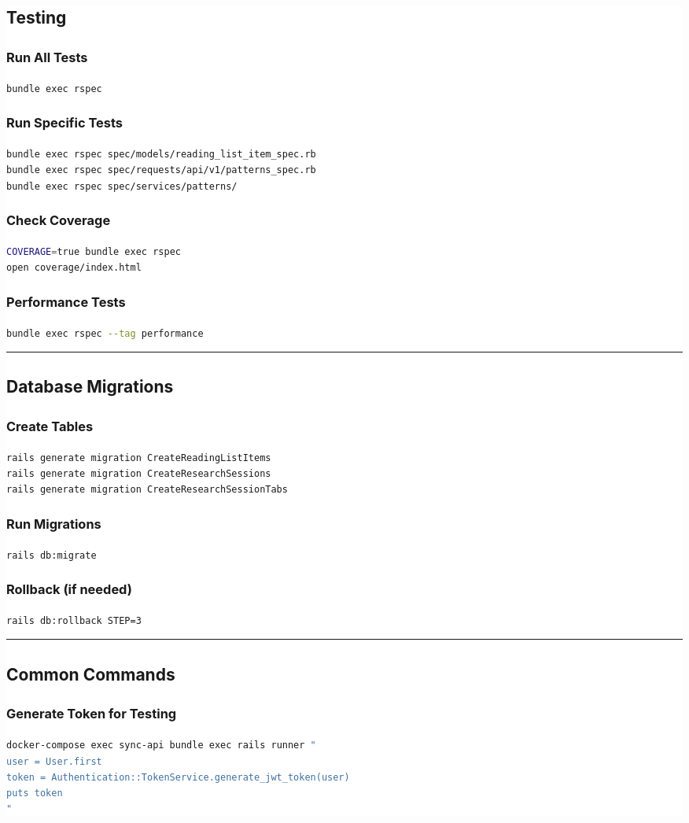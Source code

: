 ## Testing

### Run All Tests
```bash
bundle exec rspec
```

### Run Specific Tests
```bash
bundle exec rspec spec/models/reading_list_item_spec.rb
bundle exec rspec spec/requests/api/v1/patterns_spec.rb
bundle exec rspec spec/services/patterns/
```

### Check Coverage
```bash
COVERAGE=true bundle exec rspec
open coverage/index.html
```

### Performance Tests
```bash
bundle exec rspec --tag performance
```

---

## Database Migrations

### Create Tables
```bash
rails generate migration CreateReadingListItems
rails generate migration CreateResearchSessions
rails generate migration CreateResearchSessionTabs
```

### Run Migrations
```bash
rails db:migrate
```

### Rollback (if needed)
```bash
rails db:rollback STEP=3
```

---

## Common Commands

### Generate Token for Testing
```bash
docker-compose exec sync-api bundle exec rails runner "
user = User.first
token = Authentication::TokenService.generate_jwt_token(user)
puts token
"
```
